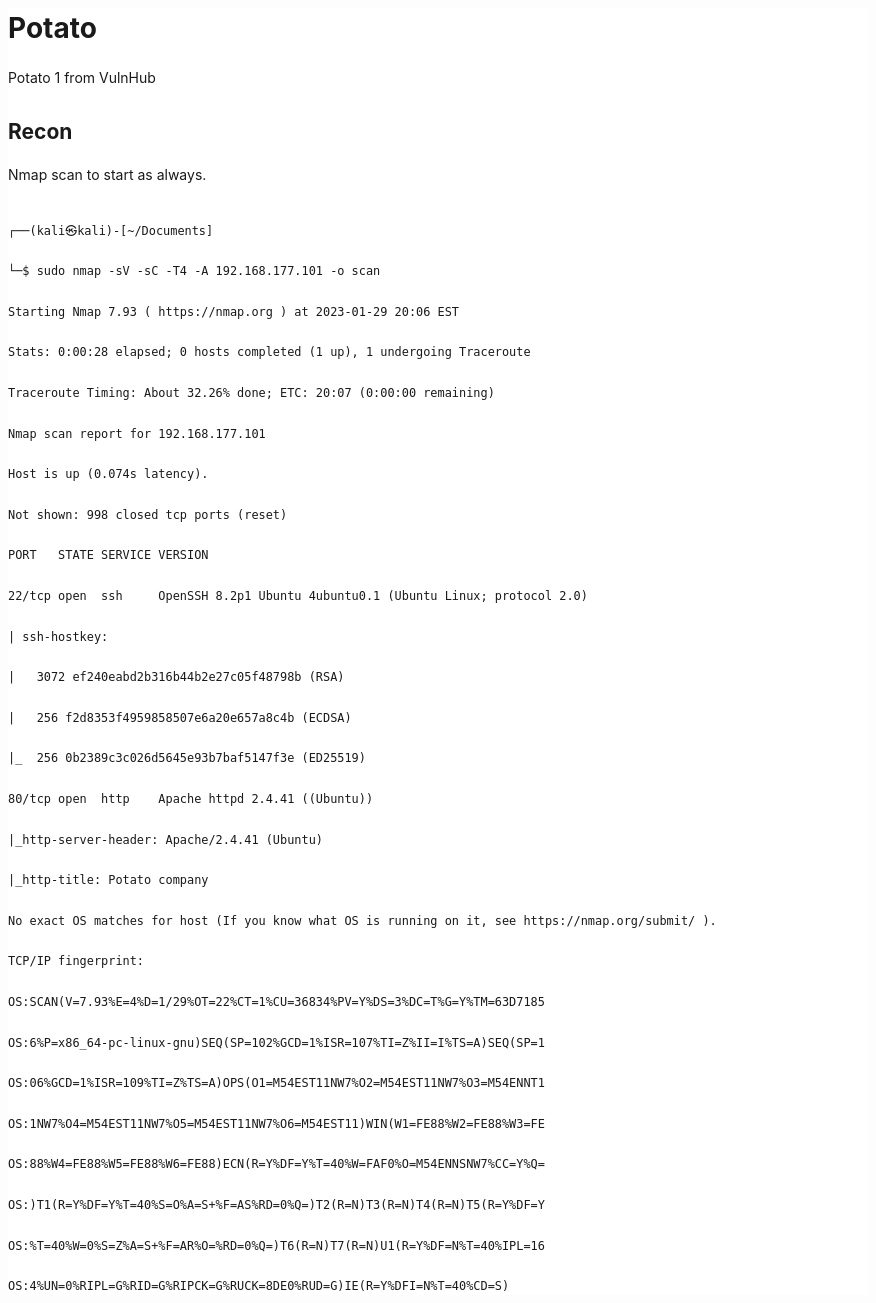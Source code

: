 # Potato
Potato 1 from VulnHub

## Recon

Nmap scan to start as always.

````shell

┌──(kali㉿kali)-[~/Documents]

└─$ sudo nmap -sV -sC -T4 -A 192.168.177.101 -o scan

Starting Nmap 7.93 ( https://nmap.org ) at 2023-01-29 20:06 EST

Stats: 0:00:28 elapsed; 0 hosts completed (1 up), 1 undergoing Traceroute

Traceroute Timing: About 32.26% done; ETC: 20:07 (0:00:00 remaining)

Nmap scan report for 192.168.177.101

Host is up (0.074s latency).

Not shown: 998 closed tcp ports (reset)

PORT   STATE SERVICE VERSION

22/tcp open  ssh     OpenSSH 8.2p1 Ubuntu 4ubuntu0.1 (Ubuntu Linux; protocol 2.0)

| ssh-hostkey:

|   3072 ef240eabd2b316b44b2e27c05f48798b (RSA)

|   256 f2d8353f4959858507e6a20e657a8c4b (ECDSA)

|_  256 0b2389c3c026d5645e93b7baf5147f3e (ED25519)

80/tcp open  http    Apache httpd 2.4.41 ((Ubuntu))

|_http-server-header: Apache/2.4.41 (Ubuntu)

|_http-title: Potato company

No exact OS matches for host (If you know what OS is running on it, see https://nmap.org/submit/ ).

TCP/IP fingerprint:

OS:SCAN(V=7.93%E=4%D=1/29%OT=22%CT=1%CU=36834%PV=Y%DS=3%DC=T%G=Y%TM=63D7185

OS:6%P=x86_64-pc-linux-gnu)SEQ(SP=102%GCD=1%ISR=107%TI=Z%II=I%TS=A)SEQ(SP=1

OS:06%GCD=1%ISR=109%TI=Z%TS=A)OPS(O1=M54EST11NW7%O2=M54EST11NW7%O3=M54ENNT1

OS:1NW7%O4=M54EST11NW7%O5=M54EST11NW7%O6=M54EST11)WIN(W1=FE88%W2=FE88%W3=FE

OS:88%W4=FE88%W5=FE88%W6=FE88)ECN(R=Y%DF=Y%T=40%W=FAF0%O=M54ENNSNW7%CC=Y%Q=

OS:)T1(R=Y%DF=Y%T=40%S=O%A=S+%F=AS%RD=0%Q=)T2(R=N)T3(R=N)T4(R=N)T5(R=Y%DF=Y

OS:%T=40%W=0%S=Z%A=S+%F=AR%O=%RD=0%Q=)T6(R=N)T7(R=N)U1(R=Y%DF=N%T=40%IPL=16

OS:4%UN=0%RIPL=G%RID=G%RIPCK=G%RUCK=8DE0%RUD=G)IE(R=Y%DFI=N%T=40%CD=S)
````